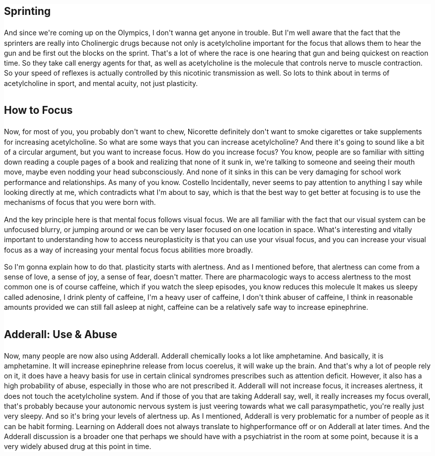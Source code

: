 ## Sprinting 

And since we're coming up on the Olympics, I don't wanna get anyone in trouble. But I'm well aware that the fact that the sprinters are really into Cholinergic  drugs because not only is acetylcholine important for the focus that allows them to hear the gun and be first out the blocks on the sprint. That's a lot of where the race is one hearing that gun and being quickest on reaction time. So they take call energy agents for that, as well as acetylcholine is the molecule that controls nerve to muscle contraction. So your speed of reflexes is actually controlled by this nicotinic transmission as well. So lots to think about in terms of acetylcholine in sport, and mental acuity, not just plasticity. 

## How to Focus 
Now, for most of you, you probably don't want to chew, Nicorette definitely don't want to smoke cigarettes or take supplements for increasing acetylcholine. So what are some ways that you can increase acetylcholine? And there it's going to sound like a bit of a circular argument, but you want to increase focus. How do you increase focus? You know, people are so familiar with sitting down reading a couple pages of a book and realizing that none of it sunk in, we're talking to someone and seeing their mouth move, maybe even nodding your head subconsciously. And none of it sinks in this can be very damaging for school work performance and relationships. As many of you know. Costello Incidentally, never seems to pay attention to anything I say while looking directly at me, which contradicts what I'm about to say, which is that the best way to get better at focusing is to use the mechanisms of focus that you were born with. 

And the key principle here is that mental focus follows visual focus. We are all familiar with the fact that our visual system can be unfocused blurry, or jumping around or we can be very laser focused on one location in space. What's interesting and vitally important to understanding how to access neuroplasticity is that you can use your visual focus, and you can increase your visual focus as a way of increasing your mental focus focus abilities more broadly. 

So I'm gonna explain how to do that. plasticity starts with alertness. And as I mentioned before, that alertness can come from a sense of love, a sense of joy, a sense of fear, doesn't matter. There are pharmacologic ways to access alertness to the most common one is of course caffeine, which if you watch the sleep episodes, you know reduces this molecule It makes us sleepy called adenosine, I drink plenty of caffeine, I'm a heavy user of caffeine, I don't think abuser of caffeine, I think in reasonable amounts provided we can still fall asleep at night, caffeine can be a relatively safe way to increase epinephrine. 

## Adderall: Use & Abuse 
Now, many people are now also using Adderall. Adderall chemically looks a lot like amphetamine. And basically, it is amphetamine. It will increase epinephrine release from locus coerelus, it will wake up the brain. And that's why a lot of people rely on it, it does have a heavy basis for use in certain clinical syndromes prescribes such as attention deficit. However, it also has a high probability of abuse, especially in those who are not prescribed it. Adderall will not increase focus, it increases alertness, it does not touch the acetylcholine system. And if those of you that are taking Adderall say, well, it really increases my focus overall, that's probably because your autonomic nervous system is just veering towards what we call parasympathetic, you're really just very sleepy. And so it's bring your levels of alertness up. As I mentioned, Adderall is very problematic for a number of people as it can be habit forming. Learning on Adderall does not always translate to highperformance off or on Adderall at later times. And the Adderall discussion is a broader one that perhaps we should have with a psychiatrist in the room at some point, because it is a very widely abused drug at this point in time.
